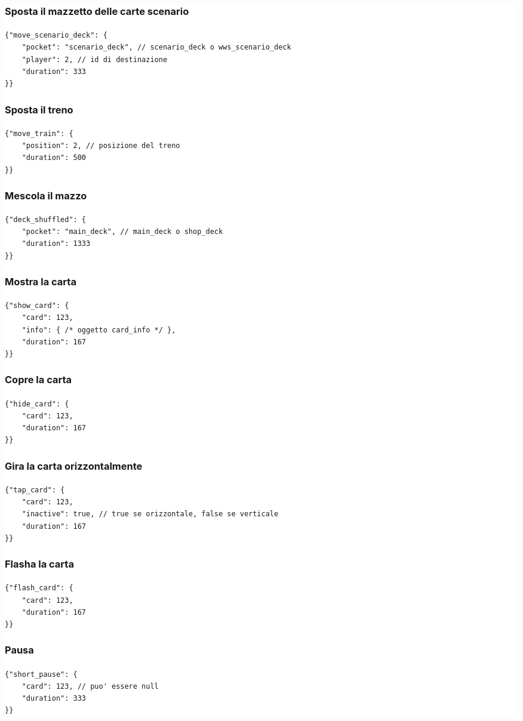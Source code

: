 ### Sposta il mazzetto delle carte scenario
    {"move_scenario_deck": {
        "pocket": "scenario_deck", // scenario_deck o wws_scenario_deck
        "player": 2, // id di destinazione
        "duration": 333
    }}

### Sposta il treno
    {"move_train": {
        "position": 2, // posizione del treno
        "duration": 500
    }}

### Mescola il mazzo
    {"deck_shuffled": {
        "pocket": "main_deck", // main_deck o shop_deck
        "duration": 1333
    }}

### Mostra la carta
    {"show_card": {
        "card": 123,
        "info": { /* oggetto card_info */ },
        "duration": 167
    }}

### Copre la carta
    {"hide_card": {
        "card": 123,
        "duration": 167
    }}

### Gira la carta orizzontalmente
    {"tap_card": {
        "card": 123,
        "inactive": true, // true se orizzontale, false se verticale
        "duration": 167
    }}

### Flasha la carta
    {"flash_card": {
        "card": 123,
        "duration": 167
    }}

### Pausa
    {"short_pause": {
        "card": 123, // puo' essere null
        "duration": 333
    }}

